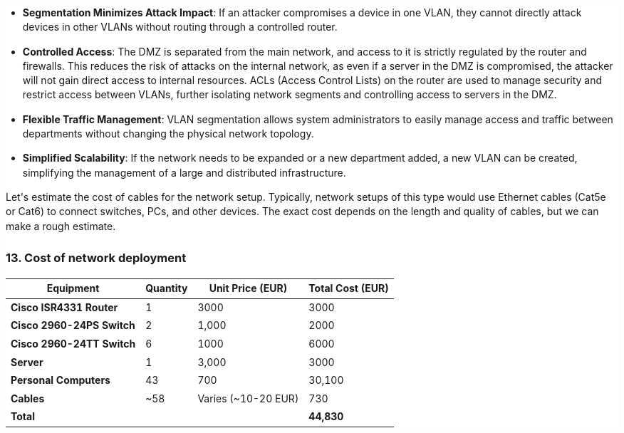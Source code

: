 - **Segmentation Minimizes Attack Impact**: If an attacker compromises a device in one VLAN, they cannot directly attack devices in other VLANs without routing through a controlled router.
    
- **Controlled Access**: The DMZ is separated from the main network, and access to it is strictly regulated by the router and firewalls. This reduces the risk of attacks on the internal network, as even if a server in the DMZ is compromised, the attacker will not gain direct access to internal resources. ACLs (Access Control Lists) on the router are used to manage security and restrict access between VLANs, further isolating network segments and controlling access to servers in the DMZ.
    
- **Flexible Traffic Management**: VLAN segmentation allows system administrators to easily manage access and traffic between departments without changing the physical network topology.
    
- **Simplified Scalability**: If the network needs to be expanded or a new department added, a new VLAN can be created, simplifying the management of a large and distributed infrastructure.

Let's estimate the cost of cables for the network setup. Typically, network setups of this type would use Ethernet cables (Cat5e or Cat6) to connect switches, PCs, and other devices. The exact cost depends on the length and quality of cables, but we can make a rough estimate.

### 13. **Cost of network deployment**

| **Equipment**              | **Quantity** | **Unit Price (EUR)** | **Total Cost (EUR)** |
| -------------------------- | ------------ | -------------------- | -------------------- |
| **Cisco ISR4331 Router**   | 1            | 3000                 | 3000                 |
| **Cisco 2960-24PS Switch** | 2            | 1,000                | 2000                 |
| **Cisco 2960-24TT Switch** | 6            | 1000                 | 6000                 |
| **Server**                 | 1            | 3,000                | 3000                 |
| **Personal Computers**     | 43           | 700                  | 30,100               |
| **Cables**                 | ~58          | Varies (~10-20 EUR)  | 730                  |
| **Total**                  |              |                      | **44,830**           |

